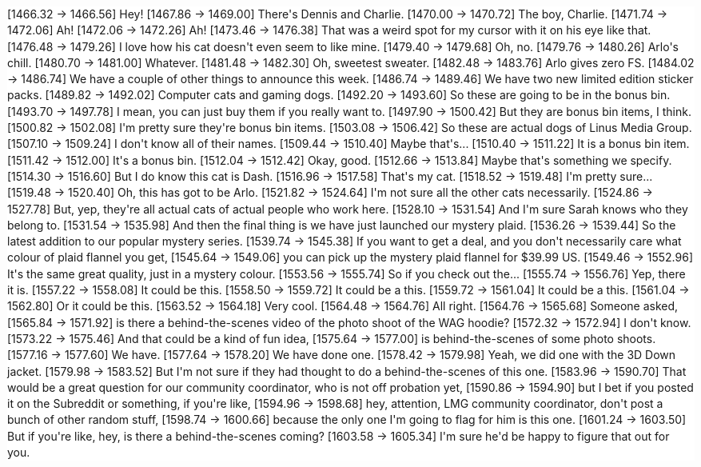 [1466.32 → 1466.56] Hey!
[1467.86 → 1469.00] There's Dennis and Charlie.
[1470.00 → 1470.72] The boy, Charlie.
[1471.74 → 1472.06] Ah!
[1472.06 → 1472.26] Ah!
[1473.46 → 1476.38] That was a weird spot for my cursor with it on his eye like that.
[1476.48 → 1479.26] I love how his cat doesn't even seem to like mine.
[1479.40 → 1479.68] Oh, no.
[1479.76 → 1480.26] Arlo's chill.
[1480.70 → 1481.00] Whatever.
[1481.48 → 1482.30] Oh, sweetest sweater.
[1482.48 → 1483.76] Arlo gives zero FS.
[1484.02 → 1486.74] We have a couple of other things to announce this week.
[1486.74 → 1489.46] We have two new limited edition sticker packs.
[1489.82 → 1492.02] Computer cats and gaming dogs.
[1492.20 → 1493.60] So these are going to be in the bonus bin.
[1493.70 → 1497.78] I mean, you can just buy them if you really want to.
[1497.90 → 1500.42] But they are bonus bin items, I think.
[1500.82 → 1502.08] I'm pretty sure they're bonus bin items.
[1503.08 → 1506.42] So these are actual dogs of Linus Media Group.
[1507.10 → 1509.24] I don't know all of their names.
[1509.44 → 1510.40] Maybe that's...
[1510.40 → 1511.22] It is a bonus bin item.
[1511.42 → 1512.00] It's a bonus bin.
[1512.04 → 1512.42] Okay, good.
[1512.66 → 1513.84] Maybe that's something we specify.
[1514.30 → 1516.60] But I do know this cat is Dash.
[1516.96 → 1517.58] That's my cat.
[1518.52 → 1519.48] I'm pretty sure...
[1519.48 → 1520.40] Oh, this has got to be Arlo.
[1521.82 → 1524.64] I'm not sure all the other cats necessarily.
[1524.86 → 1527.78] But, yep, they're all actual cats of actual people who work here.
[1528.10 → 1531.54] And I'm sure Sarah knows who they belong to.
[1531.54 → 1535.98] And then the final thing is we have just launched our mystery plaid.
[1536.26 → 1539.44] So the latest addition to our popular mystery series.
[1539.74 → 1545.38] If you want to get a deal, and you don't necessarily care what colour of plaid flannel you get,
[1545.64 → 1549.06] you can pick up the mystery plaid flannel for $39.99 US.
[1549.46 → 1552.96] It's the same great quality, just in a mystery colour.
[1553.56 → 1555.74] So if you check out the...
[1555.74 → 1556.76] Yep, there it is.
[1557.22 → 1558.08] It could be this.
[1558.50 → 1559.72] It could be a this.
[1559.72 → 1561.04] It could be a this.
[1561.04 → 1562.80] Or it could be this.
[1563.52 → 1564.18] Very cool.
[1564.48 → 1564.76] All right.
[1564.76 → 1565.68] Someone asked,
[1565.84 → 1571.92] is there a behind-the-scenes video of the photo shoot of the WAG hoodie?
[1572.32 → 1572.94] I don't know.
[1573.22 → 1575.46] And that could be a kind of fun idea,
[1575.64 → 1577.00] is behind-the-scenes of some photo shoots.
[1577.16 → 1577.60] We have.
[1577.64 → 1578.20] We have done one.
[1578.42 → 1579.98] Yeah, we did one with the 3D Down jacket.
[1579.98 → 1583.52] But I'm not sure if they had thought to do a behind-the-scenes of this one.
[1583.96 → 1590.70] That would be a great question for our community coordinator, who is not off probation yet,
[1590.86 → 1594.90] but I bet if you posted it on the Subreddit or something, if you're like,
[1594.96 → 1598.68] hey, attention, LMG community coordinator, don't post a bunch of other random stuff,
[1598.74 → 1600.66] because the only one I'm going to flag for him is this one.
[1601.24 → 1603.50] But if you're like, hey, is there a behind-the-scenes coming?
[1603.58 → 1605.34] I'm sure he'd be happy to figure that out for you.